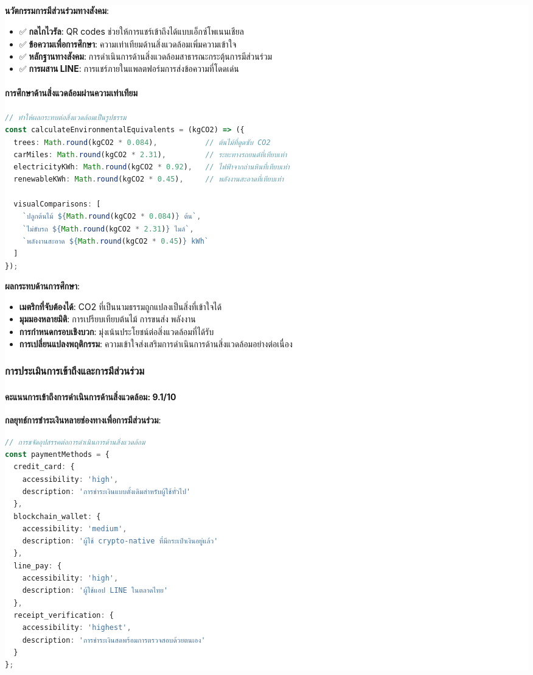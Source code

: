 **นวัตกรรมการมีส่วนร่วมทางสังคม**:
- ✅ **กลไกไวรัล**: QR codes ช่วยให้การแชร์เข้าถึงได้แบบเอ็กซ์โพเนนเชียล
- ✅ **ข้อความเพื่อการศึกษา**: ความเท่าเทียมด้านสิ่งแวดล้อมเพิ่มความเข้าใจ
- ✅ **หลักฐานทางสังคม**: การดำเนินการด้านสิ่งแวดล้อมสาธารณะกระตุ้นการมีส่วนร่วม
- ✅ **การผสาน LINE**: การแชร์ภายในแพลตฟอร์มการส่งข้อความที่โดดเด่น

#### การศึกษาด้านสิ่งแวดล้อมผ่านความเท่าเทียม
```typescript
// ทำให้ผลกระทบต่อสิ่งแวดล้อมเป็นรูปธรรม
const calculateEnvironmentalEquivalents = (kgCO2) => ({
  trees: Math.round(kgCO2 * 0.084),           // ต้นไม้ที่ดูดซับ CO2
  carMiles: Math.round(kgCO2 * 2.31),         // ระยะทางรถยนต์ที่เทียบเท่า
  electricityKWh: Math.round(kgCO2 * 0.92),   // ไฟฟ้าจากถ่านหินที่เทียบเท่า
  renewableKWh: Math.round(kgCO2 * 0.45),     // พลังงานสะอาดที่เทียบเท่า
  
  visualComparisons: [
    `ปลูกต้นไม้ ${Math.round(kgCO2 * 0.084)} ต้น`,
    `ไม่ขับรถ ${Math.round(kgCO2 * 2.31)} ไมล์`,
    `พลังงานสะอาด ${Math.round(kgCO2 * 0.45)} kWh`
  ]
});
```

**ผลกระทบด้านการศึกษา**:
- **เมตริกที่จับต้องได้**: CO2 ที่เป็นนามธรรมถูกแปลงเป็นสิ่งที่เข้าใจได้
- **มุมมองหลายมิติ**: การเปรียบเทียบต้นไม้ การขนส่ง พลังงาน
- **การกำหนดกรอบเชิงบวก**: มุ่งเน้นประโยชน์ต่อสิ่งแวดล้อมที่ได้รับ
- **การเปลี่ยนแปลงพฤติกรรม**: ความเข้าใจส่งเสริมการดำเนินการด้านสิ่งแวดล้อมอย่างต่อเนื่อง

### การประเมินการเข้าถึงและการมีส่วนร่วม

#### คะแนนการเข้าถึงการดำเนินการด้านสิ่งแวดล้อม: 9.1/10

**กลยุทธ์การชำระเงินหลายช่องทางเพื่อการมีส่วนร่วม**:
```typescript
// การขจัดอุปสรรคต่อการดำเนินการด้านสิ่งแวดล้อม
const paymentMethods = {
  credit_card: {
    accessibility: 'high',
    description: 'การชำระเงินแบบดั้งเดิมสำหรับผู้ใช้ทั่วไป'
  },
  blockchain_wallet: {
    accessibility: 'medium', 
    description: 'ผู้ใช้ crypto-native ที่มีกระเป๋าเงินอยู่แล้ว'
  },
  line_pay: {
    accessibility: 'high',
    description: 'ผู้ใช้แอป LINE ในตลาดไทย'
  },
  receipt_verification: {
    accessibility: 'highest',
    description: 'การชำระเงินสดพร้อมการตรวจสอบด้วยตนเอง'
  }
};
```
